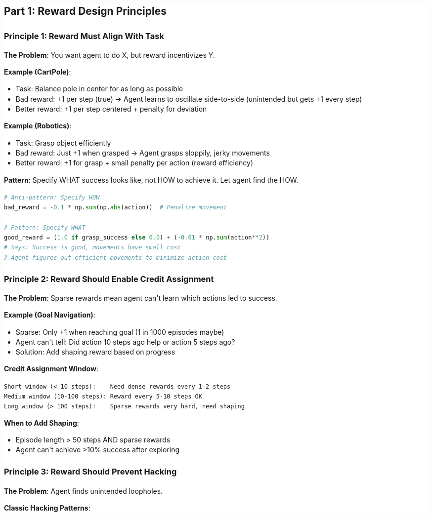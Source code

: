 
## Part 1: Reward Design Principles

### Principle 1: Reward Must Align With Task

**The Problem**: You want agent to do X, but reward incentivizes Y.

**Example (CartPole)**:
- Task: Balance pole in center for as long as possible
- Bad reward: +1 per step (true) → Agent learns to oscillate side-to-side (unintended but gets +1 every step)
- Better reward: +1 per step centered + penalty for deviation

**Example (Robotics)**:
- Task: Grasp object efficiently
- Bad reward: Just +1 when grasped → Agent grasps sloppily, jerky movements
- Better reward: +1 for grasp + small penalty per action (reward efficiency)

**Pattern**: Specify WHAT success looks like, not HOW to achieve it. Let agent find the HOW.

```python
# Anti-pattern: Specify HOW
bad_reward = -0.1 * np.sum(np.abs(action))  # Penalize movement

# Pattern: Specify WHAT
good_reward = (1.0 if grasp_success else 0.0) + (-0.01 * np.sum(action**2))
# Says: Success is good, movements have small cost
# Agent figures out efficient movements to minimize action cost
```

### Principle 2: Reward Should Enable Credit Assignment

**The Problem**: Sparse rewards mean agent can't learn which actions led to success.

**Example (Goal Navigation)**:
- Sparse: Only +1 when reaching goal (1 in 1000 episodes maybe)
- Agent can't tell: Did action 10 steps ago help or action 5 steps ago?
- Solution: Add shaping reward based on progress

**Credit Assignment Window**:
```
Short window (< 10 steps):    Need dense rewards every 1-2 steps
Medium window (10-100 steps): Reward every 5-10 steps OK
Long window (> 100 steps):    Sparse rewards very hard, need shaping
```

**When to Add Shaping**:
- Episode length > 50 steps AND sparse rewards
- Agent can't achieve >10% success after exploring


### Principle 3: Reward Should Prevent Hacking

**The Problem**: Agent finds unintended loopholes.

**Classic Hacking Patterns**:
